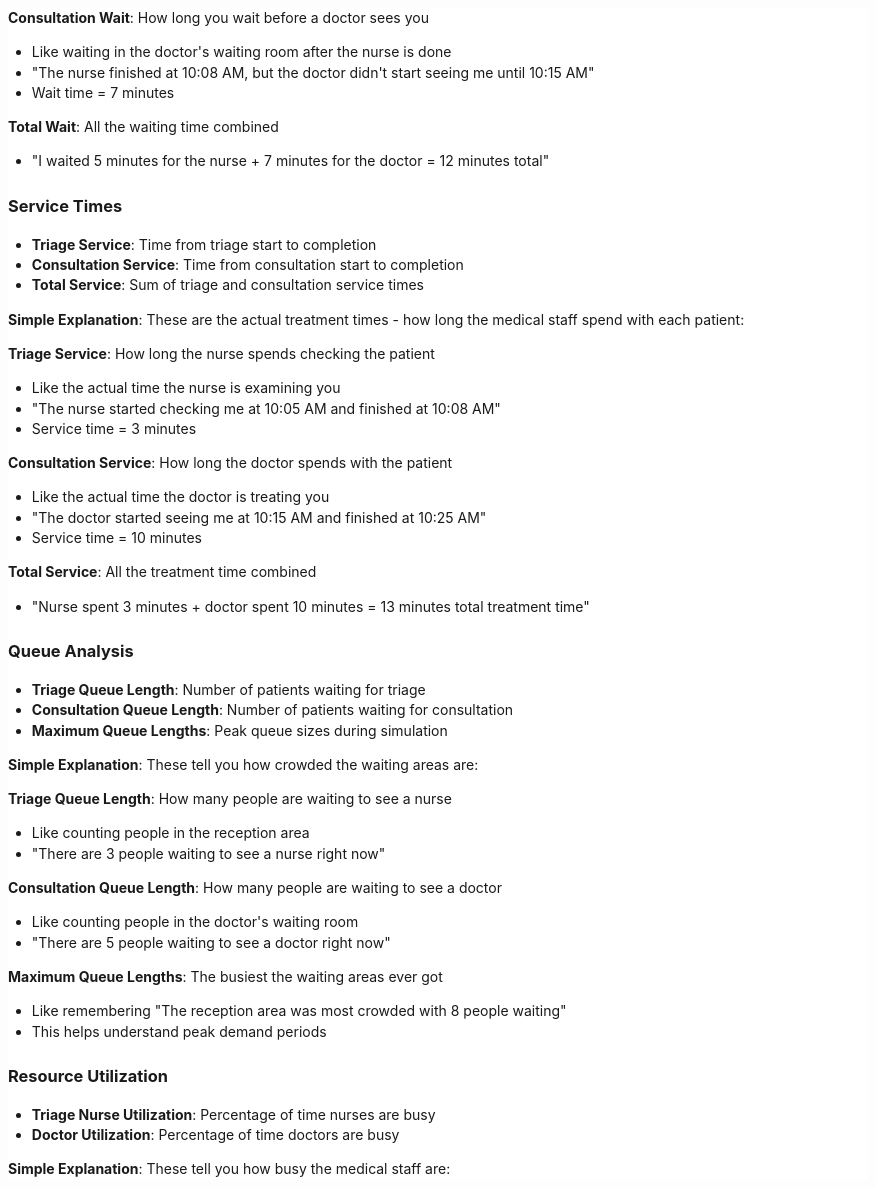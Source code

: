 **Consultation Wait**: How long you wait before a doctor sees you
- Like waiting in the doctor's waiting room after the nurse is done
- "The nurse finished at 10:08 AM, but the doctor didn't start seeing me until 10:15 AM"
- Wait time = 7 minutes

**Total Wait**: All the waiting time combined
- "I waited 5 minutes for the nurse + 7 minutes for the doctor = 12 minutes total"

### Service Times
- **Triage Service**: Time from triage start to completion
- **Consultation Service**: Time from consultation start to completion
- **Total Service**: Sum of triage and consultation service times

**Simple Explanation**:
These are the actual treatment times - how long the medical staff spend with each patient:

**Triage Service**: How long the nurse spends checking the patient
- Like the actual time the nurse is examining you
- "The nurse started checking me at 10:05 AM and finished at 10:08 AM"
- Service time = 3 minutes

**Consultation Service**: How long the doctor spends with the patient
- Like the actual time the doctor is treating you
- "The doctor started seeing me at 10:15 AM and finished at 10:25 AM"
- Service time = 10 minutes

**Total Service**: All the treatment time combined
- "Nurse spent 3 minutes + doctor spent 10 minutes = 13 minutes total treatment time"

### Queue Analysis
- **Triage Queue Length**: Number of patients waiting for triage
- **Consultation Queue Length**: Number of patients waiting for consultation
- **Maximum Queue Lengths**: Peak queue sizes during simulation

**Simple Explanation**:
These tell you how crowded the waiting areas are:

**Triage Queue Length**: How many people are waiting to see a nurse
- Like counting people in the reception area
- "There are 3 people waiting to see a nurse right now"

**Consultation Queue Length**: How many people are waiting to see a doctor
- Like counting people in the doctor's waiting room
- "There are 5 people waiting to see a doctor right now"

**Maximum Queue Lengths**: The busiest the waiting areas ever got
- Like remembering "The reception area was most crowded with 8 people waiting"
- This helps understand peak demand periods

### Resource Utilization
- **Triage Nurse Utilization**: Percentage of time nurses are busy
- **Doctor Utilization**: Percentage of time doctors are busy

**Simple Explanation**:
These tell you how busy the medical staff are:
